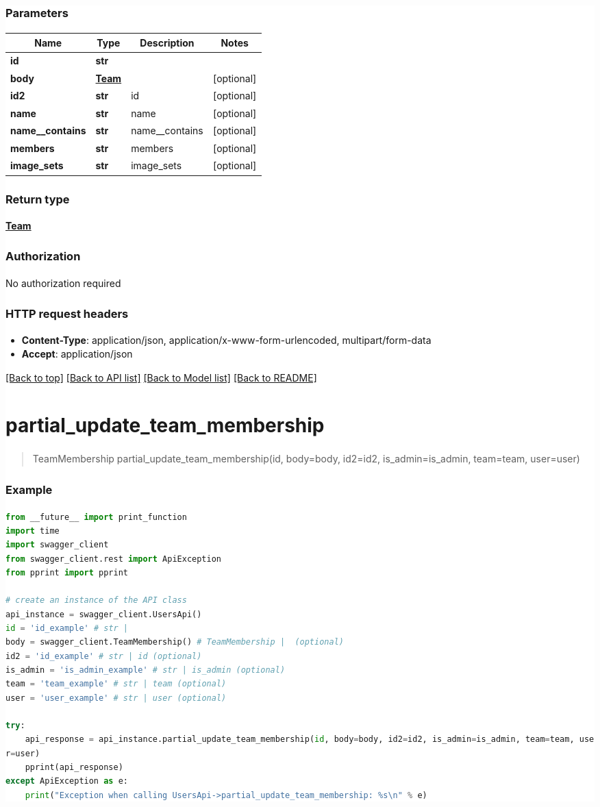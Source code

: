 ### Parameters

Name | Type | Description  | Notes
------------- | ------------- | ------------- | -------------
 **id** | **str**|  | 
 **body** | [**Team**](Team.md)|  | [optional] 
 **id2** | **str**| id | [optional] 
 **name** | **str**| name | [optional] 
 **name__contains** | **str**| name__contains | [optional] 
 **members** | **str**| members | [optional] 
 **image_sets** | **str**| image_sets | [optional] 

### Return type

[**Team**](Team.md)

### Authorization

No authorization required

### HTTP request headers

 - **Content-Type**: application/json, application/x-www-form-urlencoded, multipart/form-data
 - **Accept**: application/json

[[Back to top]](#) [[Back to API list]](../README.md#documentation-for-api-endpoints) [[Back to Model list]](../README.md#documentation-for-models) [[Back to README]](../README.md)

# **partial_update_team_membership**
> TeamMembership partial_update_team_membership(id, body=body, id2=id2, is_admin=is_admin, team=team, user=user)



### Example
```python
from __future__ import print_function
import time
import swagger_client
from swagger_client.rest import ApiException
from pprint import pprint

# create an instance of the API class
api_instance = swagger_client.UsersApi()
id = 'id_example' # str | 
body = swagger_client.TeamMembership() # TeamMembership |  (optional)
id2 = 'id_example' # str | id (optional)
is_admin = 'is_admin_example' # str | is_admin (optional)
team = 'team_example' # str | team (optional)
user = 'user_example' # str | user (optional)

try:
    api_response = api_instance.partial_update_team_membership(id, body=body, id2=id2, is_admin=is_admin, team=team, user=user)
    pprint(api_response)
except ApiException as e:
    print("Exception when calling UsersApi->partial_update_team_membership: %s\n" % e)
```
